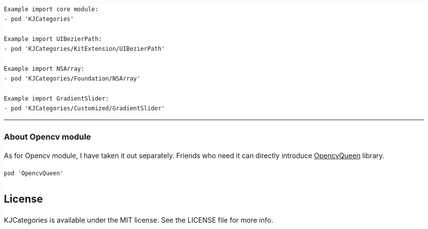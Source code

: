 ```
Example import core module:
- pod 'KJCategories'

Example import UIBezierPath:
- pod 'KJCategories/KitExtension/UIBezierPath'

Example import NSArray:
- pod 'KJCategories/Foundation/NSArray'

Example import GradientSlider:
- pod 'KJCategories/Customized/GradientSlider'
```

----

### About Opencv module
As for Opencv module, I have taken it out separately. Friends who need it can directly introduce [OpencvQueen](https://github.com/yangKJ/MetalQueen) library.

```
pod 'OpencvQueen'
```

## License

KJCategories is available under the MIT license. See the LICENSE file for more info.

